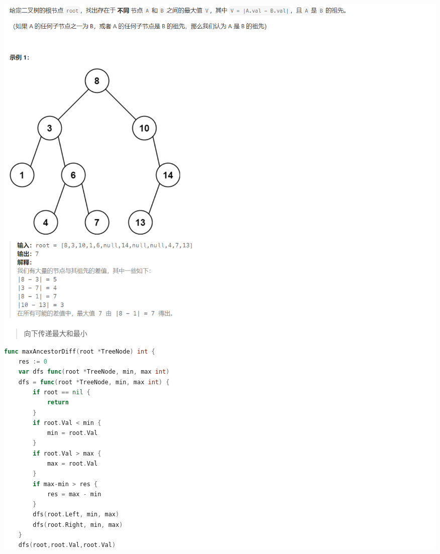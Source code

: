 <img src="./%E6%A0%91-%E5%9B%BE.assets/image-20230830160927549.png" alt="image-20230830160927549" style="zoom: 67%;" />

> 向下传递最大和最小

```go
func maxAncestorDiff(root *TreeNode) int {
	res := 0
	var dfs func(root *TreeNode, min, max int)
	dfs = func(root *TreeNode, min, max int) {
		if root == nil {
			return
		}
		if root.Val < min {
			min = root.Val
		}
		if root.Val > max {
			max = root.Val
		}
		if max-min > res {
			res = max - min
		}
		dfs(root.Left, min, max)
		dfs(root.Right, min, max)
	}
	dfs(root,root.Val,root.Val)
```